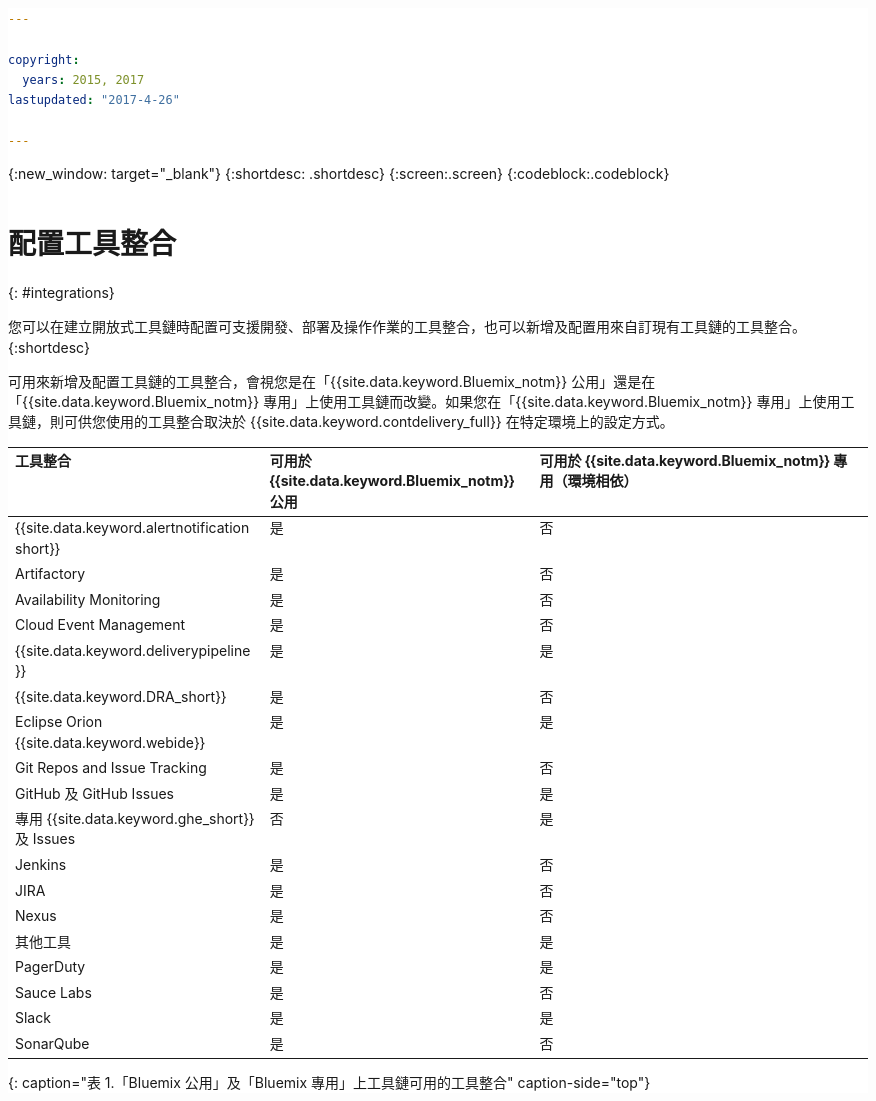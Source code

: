 ```yaml
---

copyright:
  years: 2015, 2017
lastupdated: "2017-4-26"

---
```


{:new_window: target="_blank"}
{:shortdesc: .shortdesc}
{:screen:.screen}
{:codeblock:.codeblock}    

# 配置工具整合
{: #integrations}

您可以在建立開放式工具鏈時配置可支援開發、部署及操作作業的工具整合，也可以新增及配置用來自訂現有工具鏈的工具整合。  
{:shortdesc}

可用來新增及配置工具鏈的工具整合，會視您是在「{{site.data.keyword.Bluemix_notm}} 公用」還是在「{{site.data.keyword.Bluemix_notm}} 專用」上使用工具鏈而改變。如果您在「{{site.data.keyword.Bluemix_notm}} 專用」上使用工具鏈，則可供您使用的工具整合取決於 {{site.data.keyword.contdelivery_full}} 在特定環境上的設定方式。

|工具整合 |可用於 {{site.data.keyword.Bluemix_notm}} 公用	|可用於 {{site.data.keyword.Bluemix_notm}} 專用（環境相依）|
|:----------|:------------------------------|:------------------|
|{{site.data.keyword.alertnotificationshort}}		|是		|否		|
|Artifactory		|是		|否		|
|Availability Monitoring		|是		|否		|
|Cloud Event Management		|是		|否		|
|{{site.data.keyword.deliverypipeline}} 		|是	   	|是  		|
|{{site.data.keyword.DRA_short}} 		|是		|否			|
|Eclipse Orion {{site.data.keyword.webide}}		|是		|是			|
|Git Repos and Issue Tracking	|是		|否		|
|GitHub 及 GitHub Issues		|是		|是		|
|專用 {{site.data.keyword.ghe_short}} 及 Issues			|否		|是		|
|Jenkins		|是		|否		|
|JIRA		|是		|否		|
|Nexus			|是		|否		|
|其他工具			|是		|是		|
|PagerDuty			|是		|是		|
|Sauce Labs		|是		|否		|
|Slack			|是		|是		|
|SonarQube			|是		|否		|
{: caption="表 1.「Bluemix 公用」及「Bluemix 專用」上工具鏈可用的工具整合" caption-side="top"}
